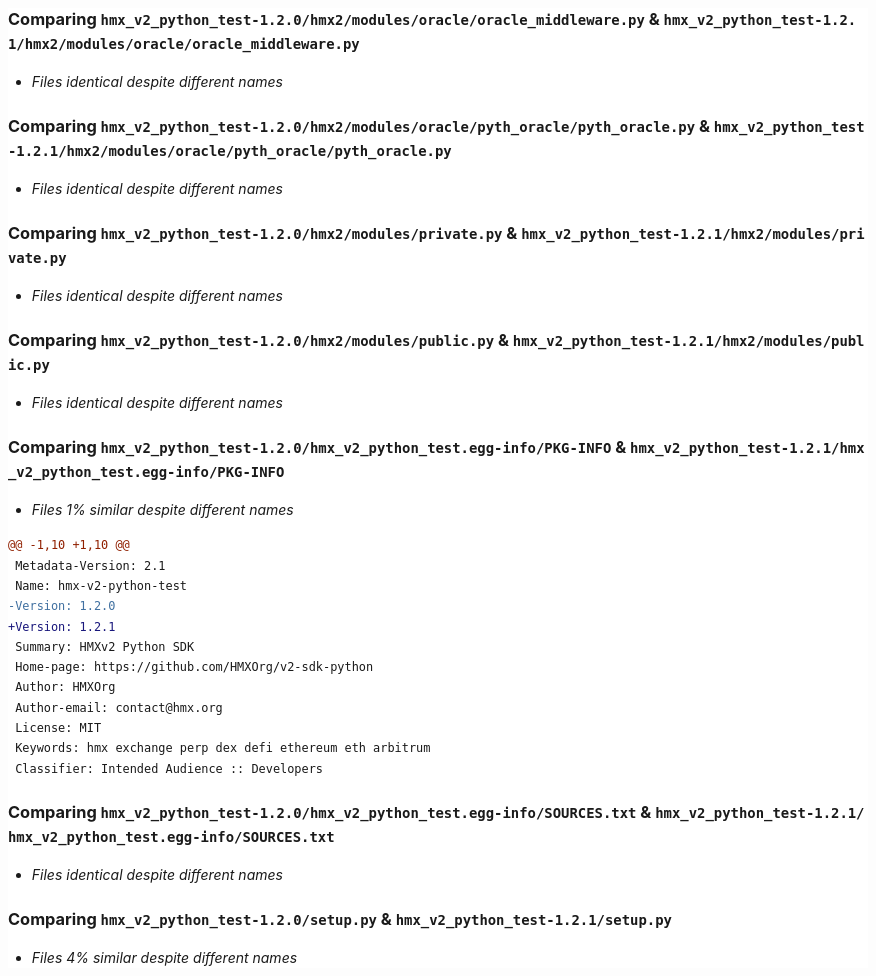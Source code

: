 ### Comparing `hmx_v2_python_test-1.2.0/hmx2/modules/oracle/oracle_middleware.py` & `hmx_v2_python_test-1.2.1/hmx2/modules/oracle/oracle_middleware.py`

 * *Files identical despite different names*

### Comparing `hmx_v2_python_test-1.2.0/hmx2/modules/oracle/pyth_oracle/pyth_oracle.py` & `hmx_v2_python_test-1.2.1/hmx2/modules/oracle/pyth_oracle/pyth_oracle.py`

 * *Files identical despite different names*

### Comparing `hmx_v2_python_test-1.2.0/hmx2/modules/private.py` & `hmx_v2_python_test-1.2.1/hmx2/modules/private.py`

 * *Files identical despite different names*

### Comparing `hmx_v2_python_test-1.2.0/hmx2/modules/public.py` & `hmx_v2_python_test-1.2.1/hmx2/modules/public.py`

 * *Files identical despite different names*

### Comparing `hmx_v2_python_test-1.2.0/hmx_v2_python_test.egg-info/PKG-INFO` & `hmx_v2_python_test-1.2.1/hmx_v2_python_test.egg-info/PKG-INFO`

 * *Files 1% similar despite different names*

```diff
@@ -1,10 +1,10 @@
 Metadata-Version: 2.1
 Name: hmx-v2-python-test
-Version: 1.2.0
+Version: 1.2.1
 Summary: HMXv2 Python SDK
 Home-page: https://github.com/HMXOrg/v2-sdk-python
 Author: HMXOrg
 Author-email: contact@hmx.org
 License: MIT
 Keywords: hmx exchange perp dex defi ethereum eth arbitrum
 Classifier: Intended Audience :: Developers
```

### Comparing `hmx_v2_python_test-1.2.0/hmx_v2_python_test.egg-info/SOURCES.txt` & `hmx_v2_python_test-1.2.1/hmx_v2_python_test.egg-info/SOURCES.txt`

 * *Files identical despite different names*

### Comparing `hmx_v2_python_test-1.2.0/setup.py` & `hmx_v2_python_test-1.2.1/setup.py`

 * *Files 4% similar despite different names*
